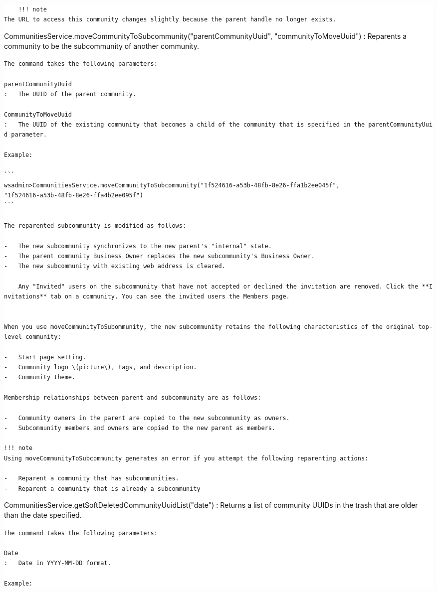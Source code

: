         !!! note
    The URL to access this community changes slightly because the parent handle no longer exists.


CommunitiesService.moveCommunityToSubcommunity\("parentCommunityUuid", "communityToMoveUuid"\)
:   Reparents a community to be the subcommunity of another community.

    The command takes the following parameters:

    parentCommunityUuid
    :   The UUID of the parent community.

    CommunityToMoveUuid
    :   The UUID of the existing community that becomes a child of the community that is specified in the parentCommunityUuid parameter.

    Example:

    ```
    wsadmin>CommunitiesService.moveCommunityToSubcommunity("1f524616-a53b-48fb-8e26-ffa1b2ee045f", 
    "1f524616-a53b-48fb-8e26-ffa4b2ee095f")
    ```

    The reparented subcommunity is modified as follows:

    -   The new subcommunity synchronizes to the new parent's "internal" state.
    -   The parent community Business Owner replaces the new subcommunity's Business Owner.
    -   The new subcommunity with existing web address is cleared.

        Any "Invited" users on the subcommunity that have not accepted or declined the invitation are removed. Click the **Invitations** tab on a community. You can see the invited users the Members page.


    When you use moveCommunityToSubommunity, the new subcommunity retains the following characteristics of the original top-level community:

    -   Start page setting.
    -   Community logo \(picture\), tags, and description.
    -   Community theme.

    Membership relationships between parent and subcommunity are as follows:

    -   Community owners in the parent are copied to the new subcommunity as owners.
    -   Subcommunity members and owners are copied to the new parent as members.

    !!! note
    Using moveCommunityToSubcommunity generates an error if you attempt the following reparenting actions:

    -   Reparent a community that has subcommunities.
    -   Reparent a community that is already a subcommunity

CommunitiesService.getSoftDeletedCommunityUuidList\("date"\)
:   Returns a list of community UUIDs in the trash that are older than the date specified.

    The command takes the following parameters:

    Date
    :   Date in YYYY-MM-DD format.

    Example:
